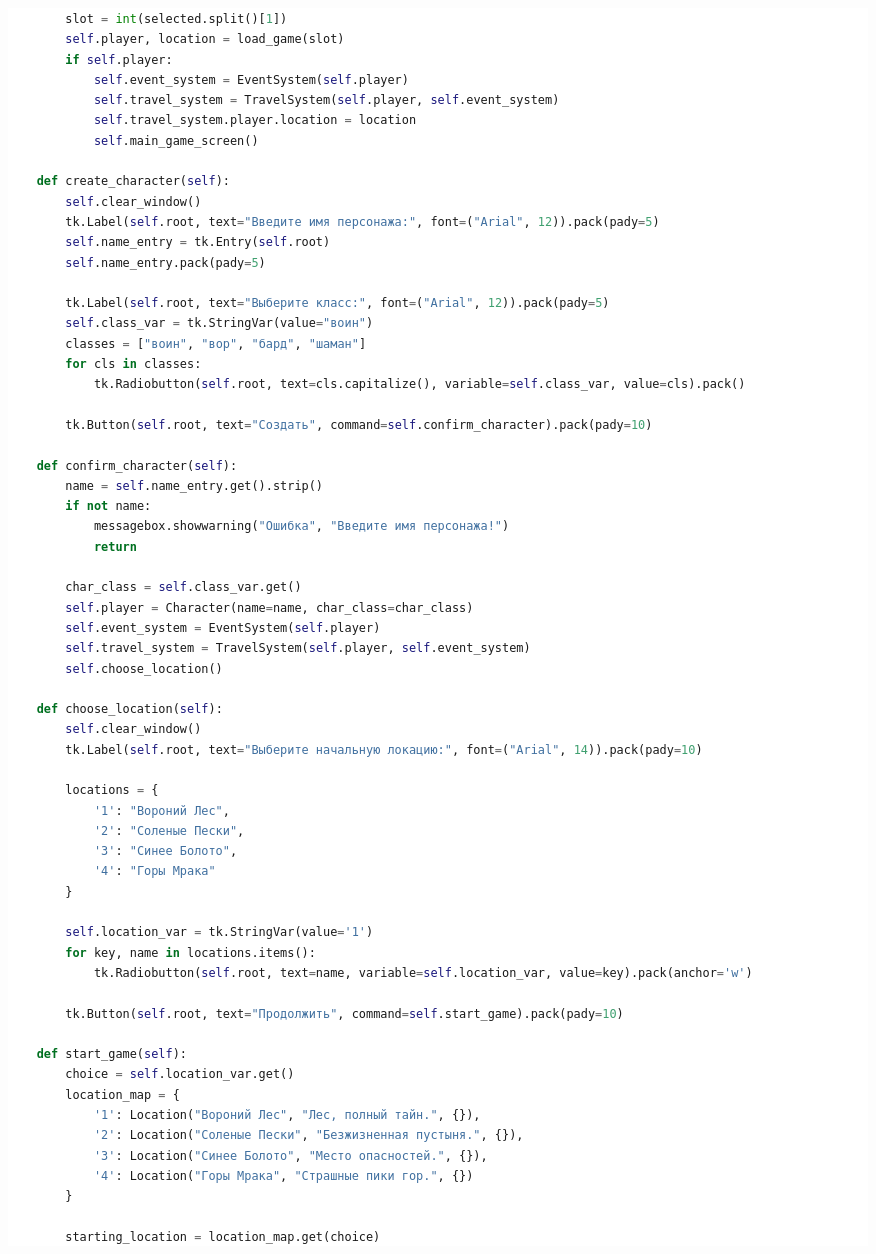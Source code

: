 ```python
        slot = int(selected.split()[1])
        self.player, location = load_game(slot)
        if self.player:
            self.event_system = EventSystem(self.player)
            self.travel_system = TravelSystem(self.player, self.event_system)
            self.travel_system.player.location = location
            self.main_game_screen()

    def create_character(self):
        self.clear_window()
        tk.Label(self.root, text="Введите имя персонажа:", font=("Arial", 12)).pack(pady=5)
        self.name_entry = tk.Entry(self.root)
        self.name_entry.pack(pady=5)

        tk.Label(self.root, text="Выберите класс:", font=("Arial", 12)).pack(pady=5)
        self.class_var = tk.StringVar(value="воин")
        classes = ["воин", "вор", "бард", "шаман"]
        for cls in classes:
            tk.Radiobutton(self.root, text=cls.capitalize(), variable=self.class_var, value=cls).pack()

        tk.Button(self.root, text="Создать", command=self.confirm_character).pack(pady=10)

    def confirm_character(self):
        name = self.name_entry.get().strip()
        if not name:
            messagebox.showwarning("Ошибка", "Введите имя персонажа!")
            return

        char_class = self.class_var.get()
        self.player = Character(name=name, char_class=char_class)
        self.event_system = EventSystem(self.player)
        self.travel_system = TravelSystem(self.player, self.event_system)
        self.choose_location()

    def choose_location(self):
        self.clear_window()
        tk.Label(self.root, text="Выберите начальную локацию:", font=("Arial", 14)).pack(pady=10)

        locations = {
            '1': "Вороний Лес",
            '2': "Соленые Пески",
            '3': "Синее Болото",
            '4': "Горы Мрака"
        }

        self.location_var = tk.StringVar(value='1')
        for key, name in locations.items():
            tk.Radiobutton(self.root, text=name, variable=self.location_var, value=key).pack(anchor='w')

        tk.Button(self.root, text="Продолжить", command=self.start_game).pack(pady=10)

    def start_game(self):
        choice = self.location_var.get()
        location_map = {
            '1': Location("Вороний Лес", "Лес, полный тайн.", {}),
            '2': Location("Соленые Пески", "Безжизненная пустыня.", {}),
            '3': Location("Синее Болото", "Место опасностей.", {}),
            '4': Location("Горы Мрака", "Страшные пики гор.", {})
        }

        starting_location = location_map.get(choice)
```